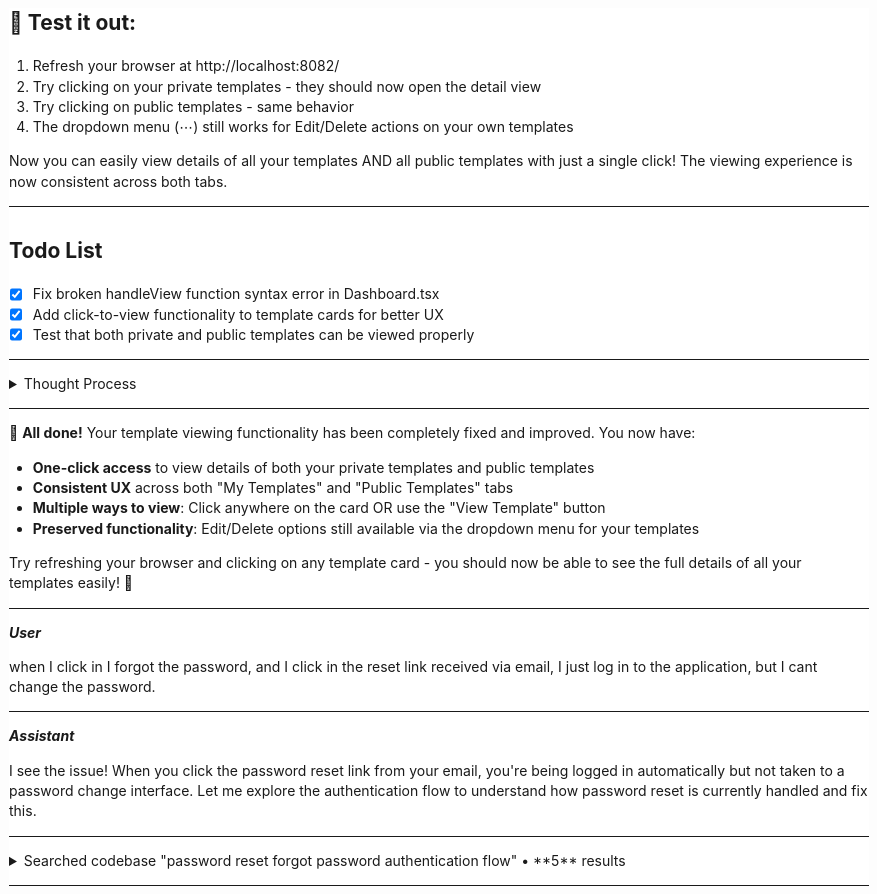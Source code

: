 ## 🚀 **Test it out:**

1. Refresh your browser at http://localhost:8082/
2. Try clicking on your private templates - they should now open the detail view
3. Try clicking on public templates - same behavior
4. The dropdown menu (⋯) still works for Edit/Delete actions on your own templates

Now you can easily view details of all your templates AND all public templates with just a single click! The viewing experience is now consistent across both tabs.

---

## Todo List

- [x] Fix broken handleView function syntax error in Dashboard.tsx
- [x] Add click-to-view functionality to template cards for better UX
- [x] Test that both private and public templates can be viewed properly

---

<think><details><summary>Thought Process</summary></details></think>

---

🎉 **All done!** Your template viewing functionality has been completely fixed and improved. You now have:

- **One-click access** to view details of both your private templates and public templates
- **Consistent UX** across both "My Templates" and "Public Templates" tabs  
- **Multiple ways to view**: Click anywhere on the card OR use the "View Template" button
- **Preserved functionality**: Edit/Delete options still available via the dropdown menu for your templates

Try refreshing your browser and clicking on any template card - you should now be able to see the full details of all your templates easily! 🚀

---

_**User**_

when I click in I forgot the password, and I  click in the reset link received via email, I just log in to the application, but I cant change the password. 

---

_**Assistant**_

I see the issue! When you click the password reset link from your email, you're being logged in automatically but not taken to a password change interface. Let me explore the authentication flow to understand how password reset is currently handled and fix this.

---

<details><summary>Searched codebase "password reset forgot password authentication flow" • **5** results</summary></details>

---
